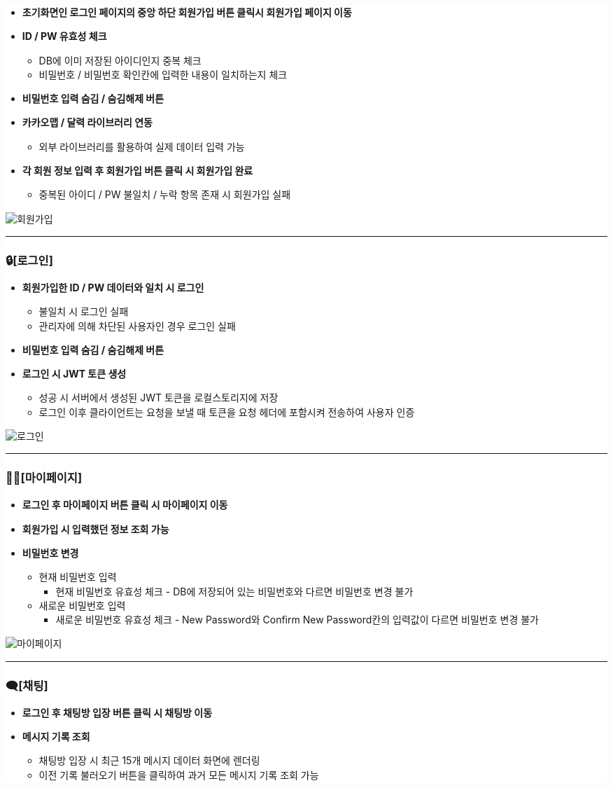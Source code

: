 - **초기화면인 로그인 페이지의 중앙 하단 회원가입 버튼 클릭시 회원가입 페이지 이동**

- **ID / PW 유효성 체크**
  - DB에 이미 저장된 아이디인지 중복 체크
  - 비밀번호 / 비밀번호 확인칸에 입력한 내용이 일치하는지 체크

- **비밀번호 입력 숨김 / 숨김해제 버튼**
  
- **카카오맵 / 달력 라이브러리 연동**
  - 외부 라이브러리를 활용하여 실제 데이터 입력 가능 

- **각 회원 정보 입력 후 회원가입 버튼 클릭 시 회원가입 완료**
  - 중복된 아이디 / PW 불일치 / 누락 항목 존재 시 회원가입 실패
 
![회원가입](https://github.com/user-attachments/assets/9aafb660-05a3-4524-9794-dbc4585a48aa)
****

### :lock:[로그인]

- **회원가입한 ID / PW 데이터와 일치 시 로그인**
  - 불일치 시 로그인 실패
  - 관리자에 의해 차단된 사용자인 경우 로그인 실패

- **비밀번호 입력 숨김 / 숨김해제 버튼**

- **로그인 시 JWT 토큰 생성**
  - 성공 시 서버에서 생성된 JWT 토큰을 로컬스토리지에 저장
  - 로그인 이후 클라이언트는 요청을 보낼 때 토큰을 요청 헤더에 포함시켜 전송하여 사용자 인증
 
![로그인](https://github.com/user-attachments/assets/46bfe9fb-bf1f-47dc-8e16-fccebd3faded)
****

### 🙋‍♂️[마이페이지]

- **로그인 후 마이페이지 버튼 클릭 시 마이페이지 이동**

- **회원가입 시 입력했던 정보 조회 가능**

- **비밀번호 변경**
  - 현재 비밀번호 입력
    - 현재 비밀번호 유효성 체크 - DB에 저장되어 있는 비밀번호와 다르면 비밀번호 변경 불가
  - 새로운 비밀번호 입력
    - 새로운 비밀번호 유효성 체크 - New Password와 Confirm New Password칸의 입력값이 다르면 비밀번호 변경 불가

![마이페이지](https://github.com/user-attachments/assets/60a4b26f-8d7a-48ea-a17b-18aa296486a0)
****

### 🗨️[채팅]

- **로그인 후 채팅방 입장 버튼 클릭 시 채팅방 이동**

- **메시지 기록 조회**
  - 채팅방 입장 시 최근 15개 메시지 데이터 화면에 렌더링
  - 이전 기록 불러오기 버튼을 클릭하여 과거 모든 메시지 기록 조회 가능
